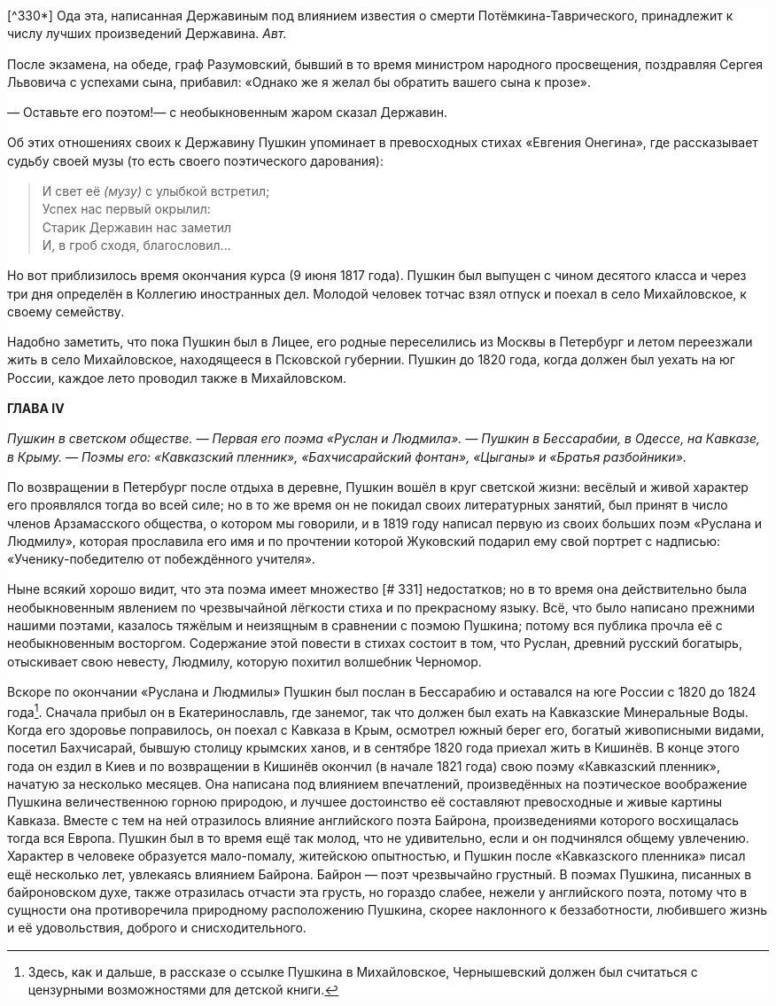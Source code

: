 [^330*] Ода эта, написанная Державиным под влиянием известия о смерти Потёмкина-Таврического, принадлежит к числу лучших произведений Державина. *Авт.*

После экзамена, на обеде, граф Разумовский, бывший в то время министром народного просвещения, поздравляя Сергея Львовича с успехами сына, прибавил: «Однако же я желал бы обратить вашего сына к прозе».

— Оставьте его поэтом!— с необыкновенным жаром сказал Державин.

Об этих отношениях своих к Державину Пушкин упоминает в превосходных стихах «Евгения Онегина», где рассказывает судьбу своей музы (то есть своего поэтического дарования):

> И свет её *(музу)* с улыбкой встретил; \
Успех нас первый окрылил: \
Старик Державин нас заметил \
И, в гроб сходя, благословил...

Но вот приблизилось время окончания курса (9 июня 1817 года). Пушкин был выпущен с чином десятого класса и через три дня определён в Коллегию иностранных дел. Молодой человек тотчас взял отпуск и поехал в село Михайловское, к своему семейству.

Надобно заметить, что пока Пушкин был в Лицее, его родные переселились из Москвы в Петербург и летом переезжали жить в село Михайловское, находящееся в Псковской губернии. Пушкин до 1820 года, когда должен был уехать на юг России, каждое лето проводил также в Михайловском.

**ГЛАВА IV**

*Пушкин в светском обществе. — Первая его поэма «Руслан и Людмила». — Пушкин в Бессарабии, в Одессе, на Кавказе, в Крыму. — Поэмы его: «Кавказский пленник», «Бахчисарайский фонтан», «Цыганы» и «Братья разбойники».*

По возвращении в Петербург после отдыха в деревне, Пушкин вошёл в круг светской жизни: весёлый и живой характер его проявлялся тогда во всей силе; но в то же время он не покидал своих литературных занятий, был принят в число членов Арзамасского общества, о котором мы говорили, и в 1819 году написал первую из своих больших поэм «Руслана и Людмилу», которая прославила его имя и по прочтении которой Жуковский подарил ему свой портрет с надписью: «Ученику-победителю от побеждённого учителя».

Ныне всякий хорошо видит, что эта поэма имеет множество [# 331] недостатков; но в то время она действительно была необыкновенным явлением по чрезвычайной лёгкости стиха и по прекрасному языку. Всё, что было написано прежними нашими поэтами, казалось тяжёлым и неизящным в сравнении с поэмою Пушкина; потому вся публика прочла её с необыкновенным восторгом. Содержание этой повести в стихах состоит в том, что Руслан, древний русский богатырь, отыскивает свою невесту, Людмилу, которую похитил волшебник Черномор.

Вскоре по окончании «Руслана и Людмилы» Пушкин был послан в Бессарабию и оставался на юге России с 1820 до 1824 года[^3323]. Сначала прибыл он в Екатеринославль, где занемог, так что должен был ехать на Кавказские Минеральные Воды. Когда его здоровье поправилось, он поехал с Кавказа в Крым, осмотрел южный берег его, богатый живописными видами, посетил Бахчисарай, бывшую столицу крымских ханов, и в сентябре 1820 года приехал жить в Кишинёв. В конце этого года он ездил в Киев и по возвращении в Кишинёв окончил (в начале 1821 года) свою поэму «Кавказский пленник», начатую за несколько месяцев. Она написана под влиянием впечатлений, произведённых на поэтическое воображение Пушкина величественною горною природою, и лучшее достоинство её составляют превосходные и живые картины Кавказа. Вместе с тем на ней отразилось влияние английского поэта Байрона, произведениями которого восхищалась тогда вся Европа. Пушкин был в то время ещё так молод, что не удивительно, если и он подчинялся общему увлечению. Характер в человеке образуется мало-помалу, житейскою опытностью, и Пушкин после «Кавказского пленника» писал ещё несколько лет, увлекаясь влиянием Байрона. Байрон — поэт чрезвычайно грустный. В поэмах Пушкина, писанных в байроновском духе, также отразилась отчасти эта грусть, но гораздо слабее, нежели у английского поэта, потому что в сущности она противоречила природному расположению Пушкина, скорее наклонного к беззаботности, любившего жизнь и её удовольствия, доброго и снисходительного.


[^3101]: В издании 1856 года между портретом Пушкина и титульным листом был лист, на котором стояло: «Чтение для юношества. А. С. Пушкин, его жизнь и сочинения». Очевидно, этот лист и рекомендовал Чернышевский вырвать, как и предисловие издателя.
[^312*]: Прежде называли поэтами только стихотворцев, а поэзиею только одни стихи. Теперь поняли, что поэтическими произведениями должно называть все хорошие сочинения по части изящной литературы, всё равно стихами ли они писаны или прозою. Впрочем, до сих пор «поэтами» называют в особенности тех писателей, у которых особенно много или воображения, или задушевной теплоты; те произведения изящной словесности, в которых холодный рассудок преобладает над воображением и теплотою чувства, не принято называть «поэтическими». *Авт.*
[^314*]: Первая ода Ломоносова, которого обыкновенно называют отцом нашей изящной словесности, была написана в 1739 году. *Авт.*
[^315*]: Не надобно забывать, что мы говорим собственно только об изящной литературе. В числе учёных сочинений всегда были книги очень интересные. Но круг публики, читающей учёные книги, всегда бывает гораздо малочисленнее той публики, которая читает почти исключительно только произведения изящной словесности; изящная словесность, между прочим, необыкновенно важна и потому, что именно она привлекает к чтению и распространяет в обществе любовь к книгам, т. е. к просвещению. *Авт.*
[^316*]: Вскоре после того, как явились первые поэмы Пушкина, сделалась известною значительной части публики превосходная комедия Грибоедова «Горе от ума», и Грибоедов должен разделять с Пушкиным славу преобразователя литературы. Но, несмотря на всю любовь к благородному автору этой комедии, несмотря на все великие достоинства её, надобно сказать, что для истории нашей литературы и образования русской публики Пушкин ещё важнее, нежели Грибоедов; потому что Грибоедов после «Горя от ума» не написал ничего, а чтобы иметь действие на публику и литературу, деятельность писателя должна быть продолжительна и сочинения его довольно многочисленны. *Авт.*
[^322*]: Монастырём Пушкин называет Лицей, где тогда учился. *Авт.*
[^326*]: Господин аббат. *Авт.*
[^328*]: Скажите, за что партер освистал «Похитителя»? за то, что бедный автор похитил его у Мольера, — Пушкин, читая свои комедии, воображал, что они разыгрываются на сцене, и сестра была для него «публикою» и «партером», решающим успех или падение пьесы. *Авт.*
[^3292]: Чернышевский ошибся: стихотворение «К другу стихотворцу» было напечатано в «Вестнике Европы», 1814, № 13. В номере же восьмом была помещена такая заметка: «Просим сочинителя присланной в „Вестник Европы“ пьесы под названием: „К другу стихотворцу“, как и всех других сочинителей, объявить нам своё имя, ибо мы поставили себе законом не печатать тех сочинений, которых авторы не сообщили нам своего имени и адреса».
[^3323]: Здесь, как и дальше, в рассказе о ссылке Пушкина в Михайловское, Чернышевский должен был считаться с цензурными возможностями для детской книги.
